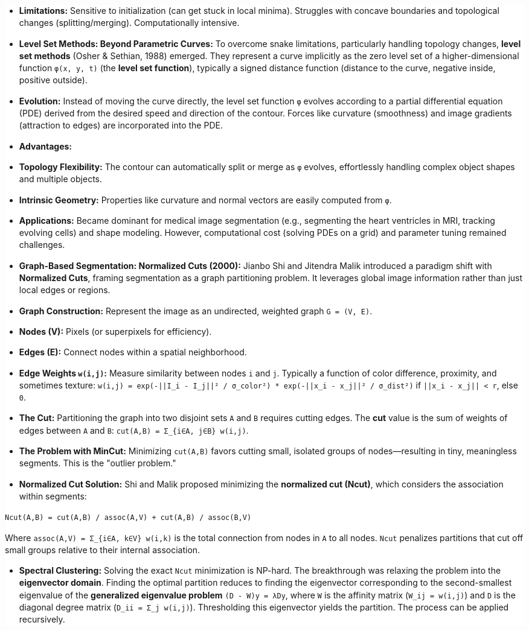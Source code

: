 *   **Limitations:** Sensitive to initialization (can get stuck in local minima). Struggles with concave boundaries and topological changes (splitting/merging). Computationally intensive.

*   **Level Set Methods: Beyond Parametric Curves:** To overcome snake limitations, particularly handling topology changes, **level set methods** (Osher & Sethian, 1988) emerged. They represent a curve implicitly as the zero level set of a higher-dimensional function `φ(x, y, t)` (the **level set function**), typically a signed distance function (distance to the curve, negative inside, positive outside).

*   **Evolution:** Instead of moving the curve directly, the level set function `φ` evolves according to a partial differential equation (PDE) derived from the desired speed and direction of the contour. Forces like curvature (smoothness) and image gradients (attraction to edges) are incorporated into the PDE.

*   **Advantages:**

*   **Topology Flexibility:** The contour can automatically split or merge as `φ` evolves, effortlessly handling complex object shapes and multiple objects.

*   **Intrinsic Geometry:** Properties like curvature and normal vectors are easily computed from `φ`.

*   **Applications:** Became dominant for medical image segmentation (e.g., segmenting the heart ventricles in MRI, tracking evolving cells) and shape modeling. However, computational cost (solving PDEs on a grid) and parameter tuning remained challenges.

*   **Graph-Based Segmentation: Normalized Cuts (2000):** Jianbo Shi and Jitendra Malik introduced a paradigm shift with **Normalized Cuts**, framing segmentation as a graph partitioning problem. It leverages global image information rather than just local edges or regions.

*   **Graph Construction:** Represent the image as an undirected, weighted graph `G = (V, E)`.

*   **Nodes (V):** Pixels (or superpixels for efficiency).

*   **Edges (E):** Connect nodes within a spatial neighborhood.

*   **Edge Weights `w(i,j)`:** Measure similarity between nodes `i` and `j`. Typically a function of color difference, proximity, and sometimes texture: `w(i,j) = exp(-||I_i - I_j||² / σ_color²) * exp(-||x_i - x_j||² / σ_dist²)` if `||x_i - x_j|| < r`, else `0`.

*   **The Cut:** Partitioning the graph into two disjoint sets `A` and `B` requires cutting edges. The **cut** value is the sum of weights of edges between `A` and `B`: `cut(A,B) = Σ_{i∈A, j∈B} w(i,j)`.

*   **The Problem with MinCut:** Minimizing `cut(A,B)` favors cutting small, isolated groups of nodes—resulting in tiny, meaningless segments. This is the "outlier problem."

*   **Normalized Cut Solution:** Shi and Malik proposed minimizing the **normalized cut (Ncut)**, which considers the association within segments:

`Ncut(A,B) = cut(A,B) / assoc(A,V) + cut(A,B) / assoc(B,V)`

Where `assoc(A,V) = Σ_{i∈A, k∈V} w(i,k)` is the total connection from nodes in `A` to all nodes. `Ncut` penalizes partitions that cut off small groups relative to their internal association.

*   **Spectral Clustering:** Solving the exact `Ncut` minimization is NP-hard. The breakthrough was relaxing the problem into the **eigenvector domain**. Finding the optimal partition reduces to finding the eigenvector corresponding to the second-smallest eigenvalue of the **generalized eigenvalue problem** `(D - W)y = λDy`, where `W` is the affinity matrix (`W_ij = w(i,j)`) and `D` is the diagonal degree matrix (`D_ii = Σ_j w(i,j)`). Thresholding this eigenvector yields the partition. The process can be applied recursively.
